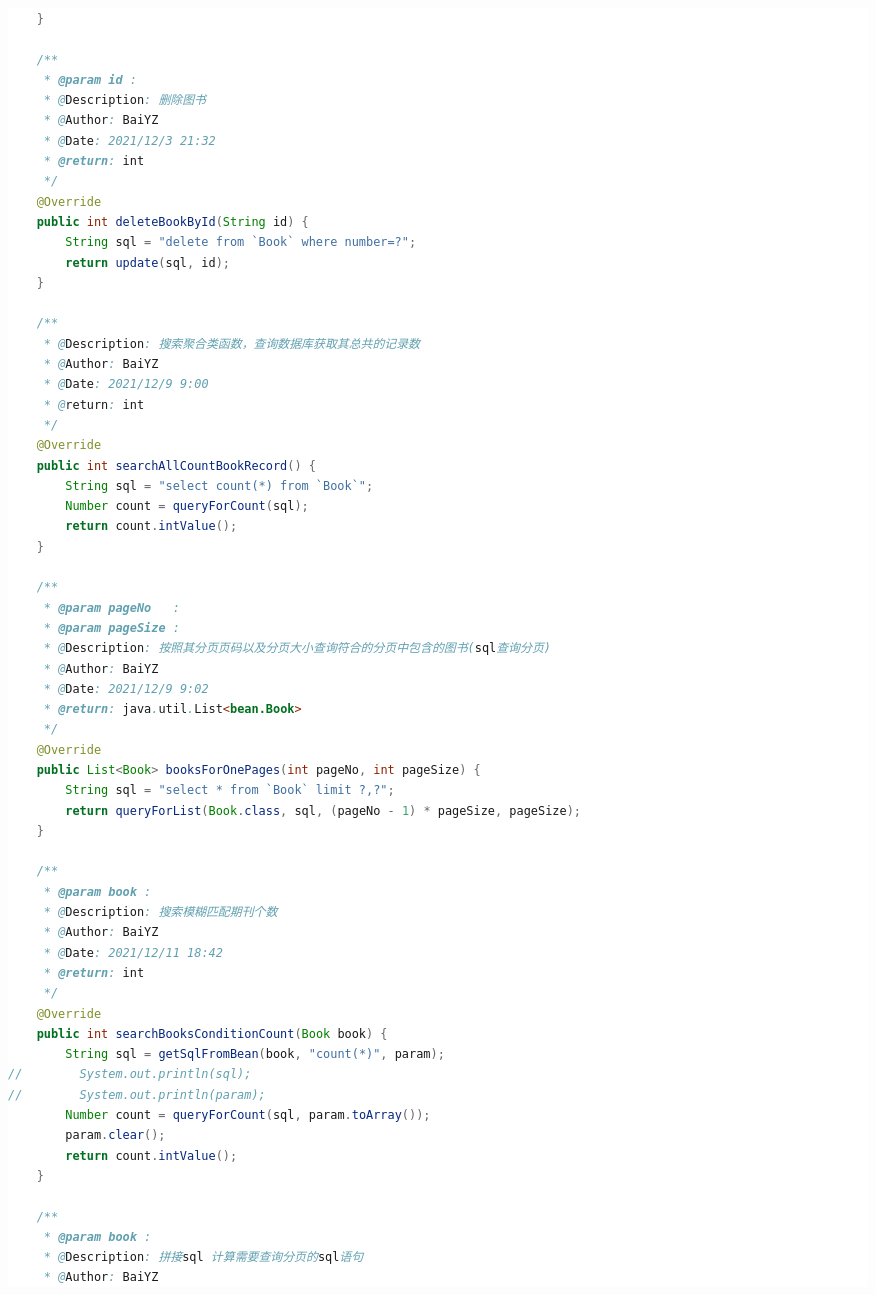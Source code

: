 ```java
    }

    /**
     * @param id :
     * @Description: 删除图书
     * @Author: BaiYZ
     * @Date: 2021/12/3 21:32
     * @return: int
     */
    @Override
    public int deleteBookById(String id) {
        String sql = "delete from `Book` where number=?";
        return update(sql, id);
    }

    /**
     * @Description: 搜索聚合类函数，查询数据库获取其总共的记录数
     * @Author: BaiYZ
     * @Date: 2021/12/9 9:00
     * @return: int
     */
    @Override
    public int searchAllCountBookRecord() {
        String sql = "select count(*) from `Book`";
        Number count = queryForCount(sql);
        return count.intValue();
    }

    /**
     * @param pageNo   :
     * @param pageSize :
     * @Description: 按照其分页页码以及分页大小查询符合的分页中包含的图书(sql查询分页)
     * @Author: BaiYZ
     * @Date: 2021/12/9 9:02
     * @return: java.util.List<bean.Book>
     */
    @Override
    public List<Book> booksForOnePages(int pageNo, int pageSize) {
        String sql = "select * from `Book` limit ?,?";
        return queryForList(Book.class, sql, (pageNo - 1) * pageSize, pageSize);
    }

    /**
     * @param book :
     * @Description: 搜索模糊匹配期刊个数
     * @Author: BaiYZ
     * @Date: 2021/12/11 18:42
     * @return: int
     */
    @Override
    public int searchBooksConditionCount(Book book) {
        String sql = getSqlFromBean(book, "count(*)", param);
//        System.out.println(sql);
//        System.out.println(param);
        Number count = queryForCount(sql, param.toArray());
        param.clear();
        return count.intValue();
    }

    /**
     * @param book :
     * @Description: 拼接sql 计算需要查询分页的sql语句
     * @Author: BaiYZ
```